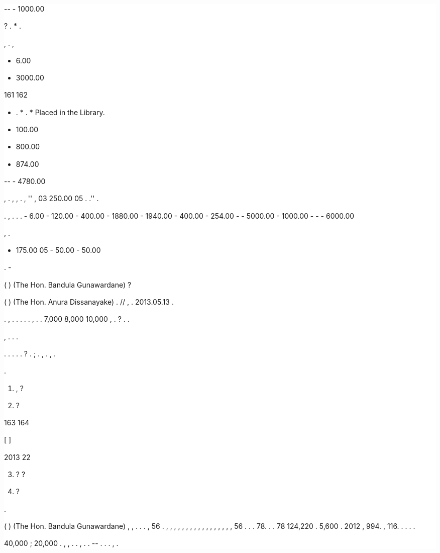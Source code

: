 -- - 1000.00

? . * .

, . ,

- 6.00

- 3000.00

161 162

* . * . * Placed in the Library.

- 100.00

- 800.00

- 874.00

-- - 4780.00

, . , , . , '' , 03 250.00 05 . .'' .

. , . . . - 6.00 - 120.00 - 400.00 - 1880.00 - 1940.00 - 400.00 - 254.00 - - 5000.00 - 1000.00 - - - 6000.00

, .

- 175.00 05 - 50.00 - 50.00

. -

( ) (The Hon. Bandula Gunawardane) ?

( ) (The Hon. Anura Dissanayake) . // , . 2013.05.13 .

. , . . . . . , . . 7,000 8,000 10,000 , . ? . .

, . . .

. . . . . ? . ; . , . , .

.

1. , ?

2. ?

163 164

[ ]

2013 22

3. ? ?

4. ?

.

( ) (The Hon. Bandula Gunawardane) , , . . . , 56 . , , , , , , , , , , , , , , , , , 56 . . . 78. . . 78 124,220 . 5,600 . 2012 , 994. , 116. . . . .

40,000 ; 20,000 . , , . . , . . -- . . . , .

